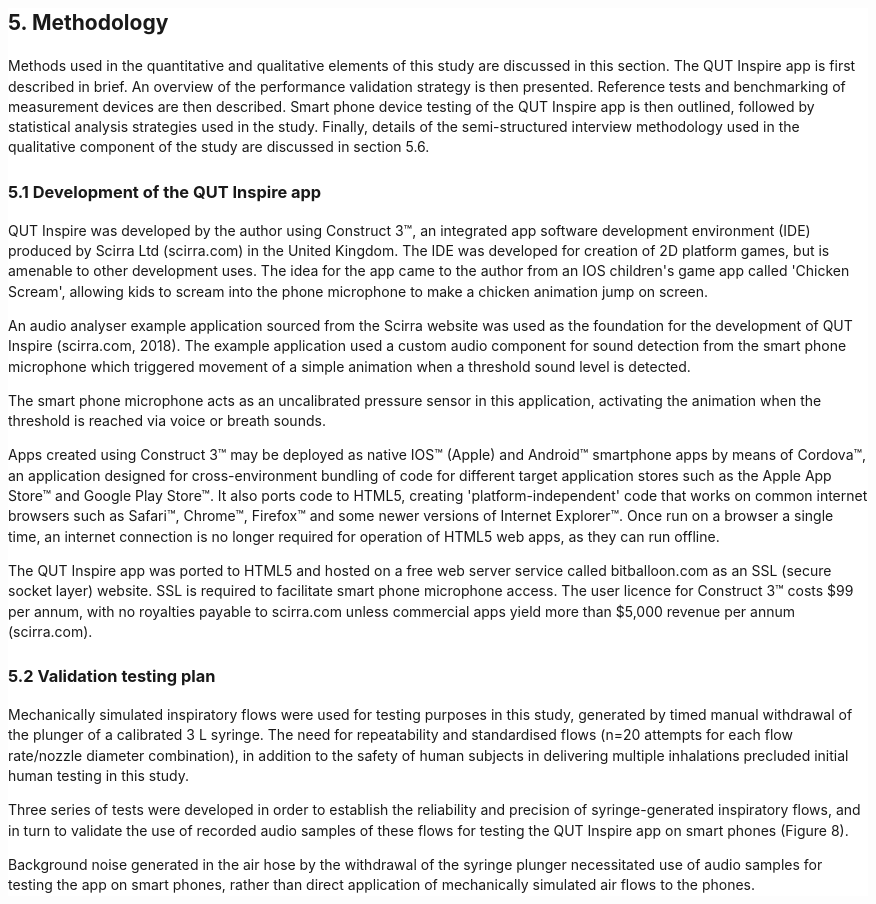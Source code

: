 
## 5. Methodology

Methods used in the quantitative and qualitative elements of this study are discussed in this section. The QUT Inspire app is first described in brief. An overview of the performance validation strategy is then presented. Reference tests and benchmarking of measurement devices are then described. Smart phone device testing of the QUT Inspire app is then outlined, followed by statistical analysis strategies used in the study. Finally, details of the semi-structured interview methodology used in the qualitative component of the study are discussed in section 5.6.

### 5.1 Development of the QUT Inspire app

QUT Inspire was developed by the author using Construct 3™, an integrated app software development environment (IDE) produced by Scirra Ltd (scirra.com) in the United Kingdom. The IDE was developed for creation of 2D platform games, but is amenable to other development uses. The idea for the app came to the author from an IOS children's game app called 'Chicken Scream', allowing kids to scream into the phone microphone to make a chicken animation jump on screen.

An audio analyser example application sourced from the Scirra website was used as the foundation for the development of QUT Inspire (scirra.com, 2018). The example application used a custom audio component for sound detection from the smart phone microphone which triggered movement of a simple animation when a threshold sound level is detected.

The smart phone microphone acts as an uncalibrated pressure sensor in this application, activating the animation when the threshold is reached via voice or breath sounds.

Apps created using Construct 3™ may be deployed as native IOS™ (Apple) and Android™ smartphone apps by means of Cordova™, an application designed for cross-environment bundling of code for different target application stores such as the Apple App Store™ and Google Play Store™. It also ports code to HTML5, creating 'platform-independent' code that works on common internet browsers such as Safari™, Chrome™, Firefox™ and some newer versions of Internet Explorer™. Once run on a browser a single time, an internet connection is no longer required for operation of HTML5 web apps, as they can run offline.

The QUT Inspire app was ported to HTML5 and hosted on a free web server service called bitballoon.com as an SSL (secure socket layer) website. SSL is required to facilitate smart phone microphone access. The user licence for Construct 3™ costs $99 per annum, with no royalties payable to scirra.com unless commercial apps yield more than $5,000 revenue per annum (scirra.com).

### 5.2 Validation testing plan

Mechanically simulated inspiratory flows were used for testing purposes in this study, generated by timed manual withdrawal of the plunger of a calibrated 3 L syringe. The need for repeatability and standardised flows (n=20 attempts for each flow rate/nozzle diameter combination), in addition to the safety of human subjects in delivering multiple inhalations precluded initial human testing in this study.

Three series of tests were developed in order to establish the reliability and precision of syringe-generated inspiratory flows, and in turn to validate the use of recorded audio samples of these flows for testing the QUT Inspire app on smart phones (Figure 8).

Background noise generated in the air hose by the withdrawal of the syringe plunger necessitated use of audio samples for testing the app on smart phones, rather than direct application of mechanically simulated air flows to the phones.
